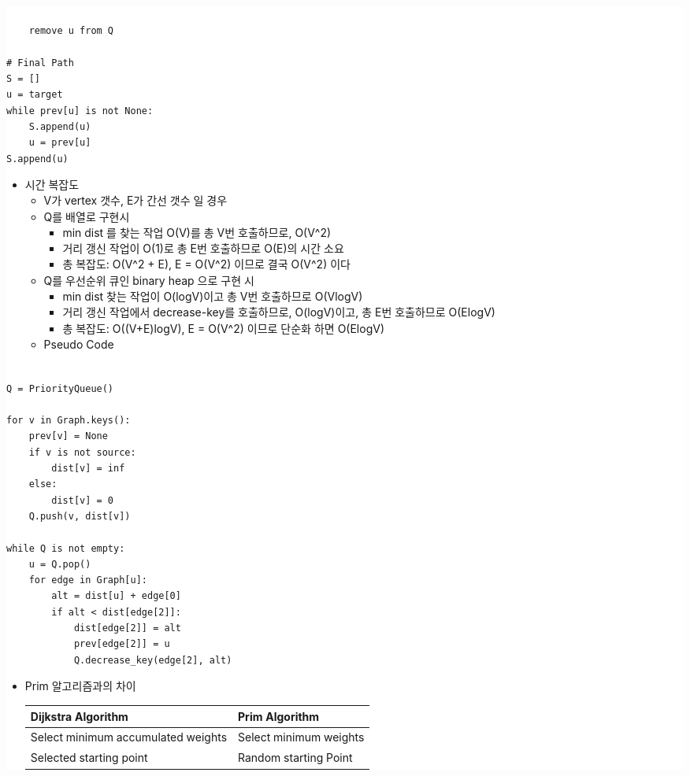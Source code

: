 ```text
   
    remove u from Q

# Final Path
S = []
u = target
while prev[u] is not None:
    S.append(u)
    u = prev[u]
S.append(u)

```

* 시간 복잡도
  * V가 vertex 갯수, E가 간선 갯수 일 경우
  * Q를 배열로 구현시
    * min dist 를 찾는 작업 O(V)를 총 V번 호출하므로, O(V^2)
    * 거리 갱신 작업이 O(1)로 총 E번 호출하므로 O(E)의 시간 소요
    * 총 복잡도: O(V^2 + E), E = O(V^2) 이므로 결국 O(V^2) 이다
  * Q를 우선순위 큐인 binary heap 으로 구현 시 
    * min dist 찾는 작업이 O(logV)이고 총 V번 호출하므로 O(VlogV)
    * 거리 갱신 작업에서 decrease-key를 호출하므로, O(logV)이고, 총 E번 호출하므로 O(ElogV)
    * 총 복잡도: O((V+E)logV), E = O(V^2) 이므로 단순화 하면 O(ElogV)
  * Pseudo Code
  
```text

Q = PriorityQueue()

for v in Graph.keys():
    prev[v] = None  
    if v is not source:
        dist[v] = inf
    else: 
        dist[v] = 0 
    Q.push(v, dist[v])

while Q is not empty:
    u = Q.pop()
    for edge in Graph[u]:
        alt = dist[u] + edge[0]
        if alt < dist[edge[2]]:
            dist[edge[2]] = alt
            prev[edge[2]] = u
            Q.decrease_key(edge[2], alt)
```

* Prim 알고리즘과의 차이   

  | Dijkstra Algorithm | Prim Algorithm |  
  |---|---|  
  |Select minimum accumulated weights| Select minimum weights |
  |Selected starting point | Random starting Point|
  
